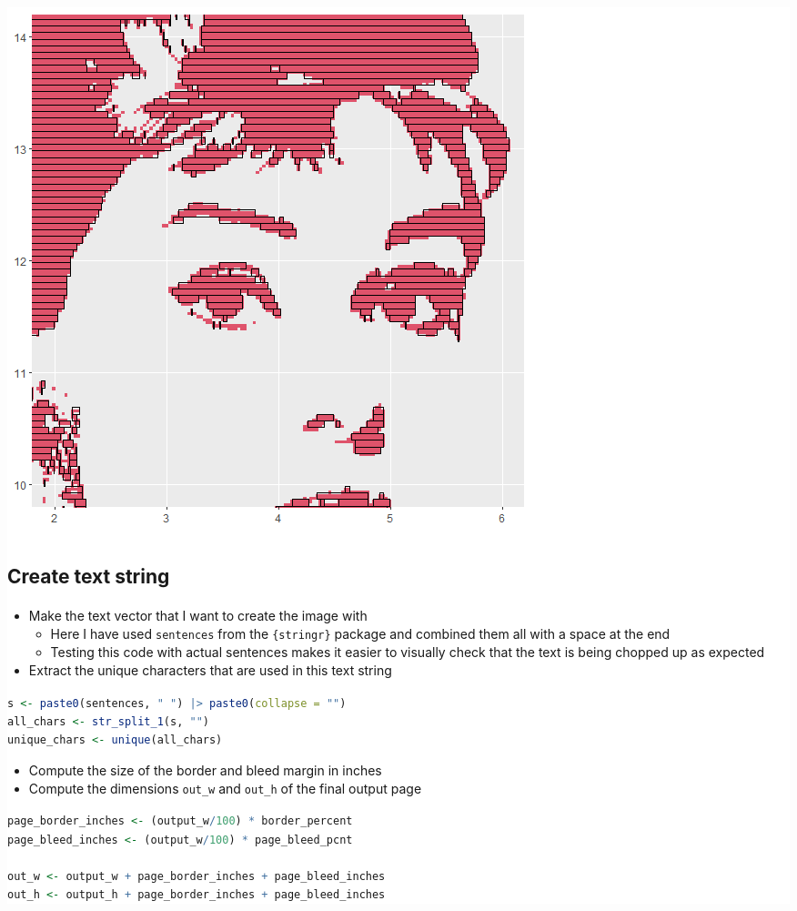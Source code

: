 ![](README_files/figure-gfm/unnamed-chunk-8-1.png)

## Create text string

-   Make the text vector that I want to create the image with
    -   Here I have used `sentences` from the `{stringr}` package and
        combined them all with a space at the end
    -   Testing this code with actual sentences makes it easier to
        visually check that the text is being chopped up as expected
-   Extract the unique characters that are used in this text string

``` r
s <- paste0(sentences, " ") |> paste0(collapse = "")
all_chars <- str_split_1(s, "")
unique_chars <- unique(all_chars)
```

-   Compute the size of the border and bleed margin in inches
-   Compute the dimensions `out_w` and `out_h` of the final output page

``` r
page_border_inches <- (output_w/100) * border_percent
page_bleed_inches <- (output_w/100) * page_bleed_pcnt

out_w <- output_w + page_border_inches + page_bleed_inches
out_h <- output_h + page_border_inches + page_bleed_inches
```
